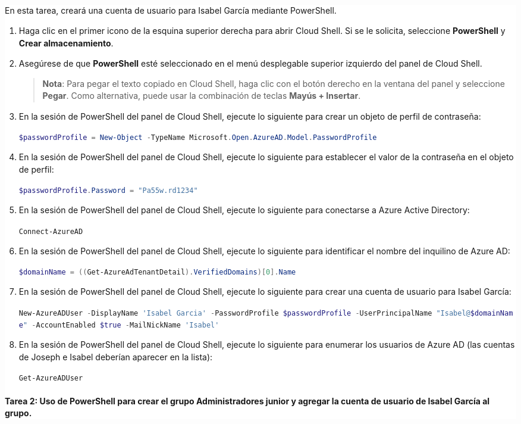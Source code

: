 En esta tarea, creará una cuenta de usuario para Isabel García mediante PowerShell.

1. Haga clic en el primer icono de la esquina superior derecha para abrir Cloud Shell. Si se le solicita, seleccione **PowerShell** y **Crear almacenamiento**.

2. Asegúrese de que **PowerShell** esté seleccionado en el menú desplegable superior izquierdo del panel de Cloud Shell.

   >**Nota**: Para pegar el texto copiado en Cloud Shell, haga clic con el botón derecho en la ventana del panel y seleccione **Pegar**. Como alternativa, puede usar la combinación de teclas **Mayús + Insertar**.

3. En la sesión de PowerShell del panel de Cloud Shell, ejecute lo siguiente para crear un objeto de perfil de contraseña:

    ```powershell
    $passwordProfile = New-Object -TypeName Microsoft.Open.AzureAD.Model.PasswordProfile
    ```

4. En la sesión de PowerShell del panel de Cloud Shell, ejecute lo siguiente para establecer el valor de la contraseña en el objeto de perfil:
    ```powershell
    $passwordProfile.Password = "Pa55w.rd1234"
    ```

5. En la sesión de PowerShell del panel de Cloud Shell, ejecute lo siguiente para conectarse a Azure Active Directory:

    ```powershell
    Connect-AzureAD
    ```
      
6. En la sesión de PowerShell del panel de Cloud Shell, ejecute lo siguiente para identificar el nombre del inquilino de Azure AD: 

    ```powershell
    $domainName = ((Get-AzureAdTenantDetail).VerifiedDomains)[0].Name
    ```

7. En la sesión de PowerShell del panel de Cloud Shell, ejecute lo siguiente para crear una cuenta de usuario para Isabel García: 

    ```powershell
    New-AzureADUser -DisplayName 'Isabel Garcia' -PasswordProfile $passwordProfile -UserPrincipalName "Isabel@$domainName" -AccountEnabled $true -MailNickName 'Isabel'
    ```

8. En la sesión de PowerShell del panel de Cloud Shell, ejecute lo siguiente para enumerar los usuarios de Azure AD (las cuentas de Joseph e Isabel deberían aparecer en la lista): 

    ```powershell
    Get-AzureADUser 
    ```

#### <a name="task2-use-powershell-to-create-the-junior-admins-group-and-add-the-user-account-of-isabel-garcia-to-the-group"></a>Tarea 2: Uso de PowerShell para crear el grupo Administradores junior y agregar la cuenta de usuario de Isabel García al grupo.
